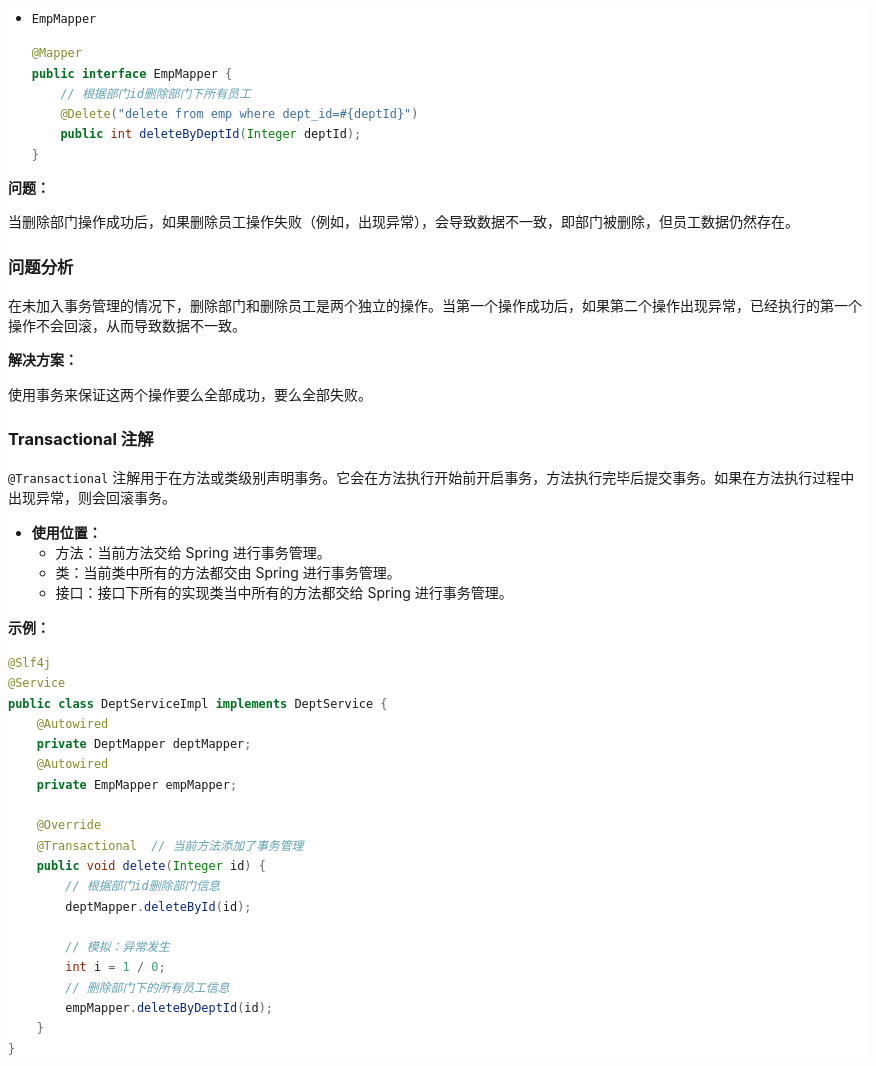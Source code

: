 - `EmpMapper`

	```java
	@Mapper
	public interface EmpMapper {
	    // 根据部门id删除部门下所有员工
	    @Delete("delete from emp where dept_id=#{deptId}")
	    public int deleteByDeptId(Integer deptId);
	}
	```


**问题：**


当删除部门操作成功后，如果删除员工操作失败（例如，出现异常），会导致数据不一致，即部门被删除，但员工数据仍然存在。


### ******问题分析******


在未加入事务管理的情况下，删除部门和删除员工是两个独立的操作。当第一个操作成功后，如果第二个操作出现异常，已经执行的第一个操作不会回滚，从而导致数据不一致。


**解决方案：**


使用事务来保证这两个操作要么全部成功，要么全部失败。


### ******Transactional 注解******


`@Transactional` 注解用于在方法或类级别声明事务。它会在方法执行开始前开启事务，方法执行完毕后提交事务。如果在方法执行过程中出现异常，则会回滚事务。

- **使用位置：**
	- 方法：当前方法交给 Spring 进行事务管理。
	- 类：当前类中所有的方法都交由 Spring 进行事务管理。
	- 接口：接口下所有的实现类当中所有的方法都交给 Spring 进行事务管理。

**示例：**


```java
@Slf4j
@Service
public class DeptServiceImpl implements DeptService {
    @Autowired
    private DeptMapper deptMapper;
    @Autowired
    private EmpMapper empMapper;

    @Override
    @Transactional  // 当前方法添加了事务管理
    public void delete(Integer id) {
        // 根据部门id删除部门信息
        deptMapper.deleteById(id);

        // 模拟：异常发生
        int i = 1 / 0;
        // 删除部门下的所有员工信息
        empMapper.deleteByDeptId(id);
    }
}
```
